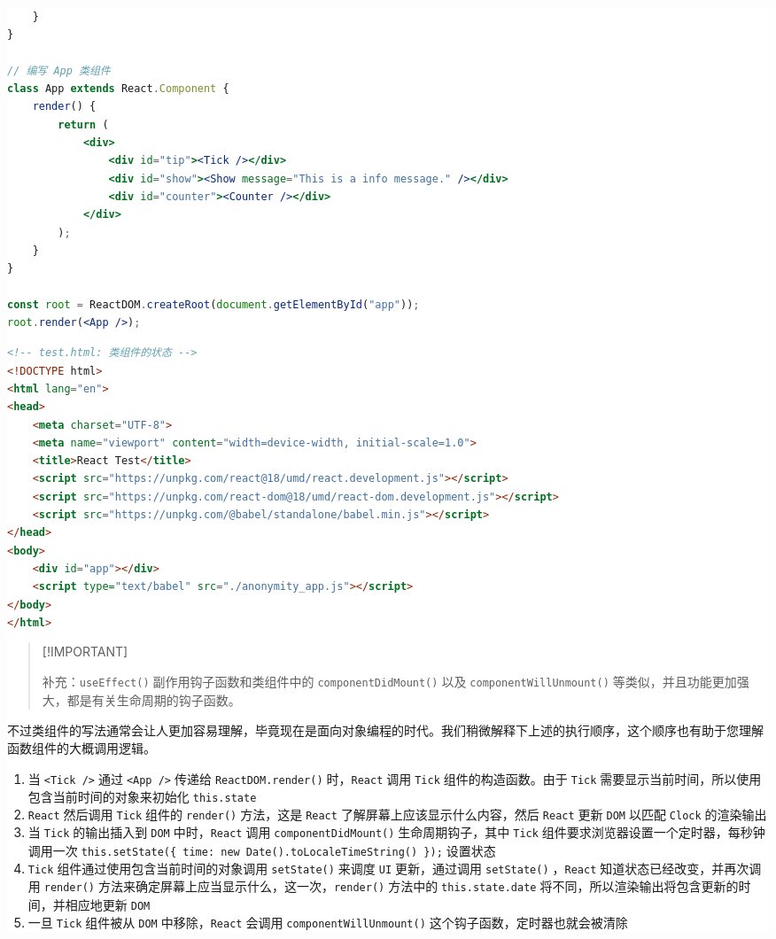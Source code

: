 ```jsx
    }
}

// 编写 App 类组件
class App extends React.Component {
    render() {
        return (
            <div>
                <div id="tip"><Tick /></div>
                <div id="show"><Show message="This is a info message." /></div>
                <div id="counter"><Counter /></div>
            </div>
        );
    }
}

const root = ReactDOM.createRoot(document.getElementById("app"));
root.render(<App />);

```

```html
<!-- test.html: 类组件的状态 -->
<!DOCTYPE html>
<html lang="en">
<head>
    <meta charset="UTF-8">
    <meta name="viewport" content="width=device-width, initial-scale=1.0">
    <title>React Test</title>
    <script src="https://unpkg.com/react@18/umd/react.development.js"></script>
    <script src="https://unpkg.com/react-dom@18/umd/react-dom.development.js"></script>
    <script src="https://unpkg.com/@babel/standalone/babel.min.js"></script>
</head>
<body>
    <div id="app"></div>
    <script type="text/babel" src="./anonymity_app.js"></script>
</body>
</html>

```

>   [!IMPORTANT]
>
>   补充：`useEffect()` 副作用钩子函数和类组件中的 `componentDidMount()` 以及 `componentWillUnmount()` 等类似，并且功能更加强大，都是有关生命周期的钩子函数。

不过类组件的写法通常会让人更加容易理解，毕竟现在是面向对象编程的时代。我们稍微解释下上述的执行顺序，这个顺序也有助于您理解函数组件的大概调用逻辑。

1.  当 `<Tick />` 通过 `<App />` 传递给 `ReactDOM.render()` 时，`React` 调用 `Tick` 组件的构造函数。由于 `Tick` 需要显示当前时间，所以使用包含当前时间的对象来初始化 `this.state`
2.  `React` 然后调用 `Tick` 组件的 `render()` 方法，这是 `React` 了解屏幕上应该显示什么内容，然后 `React` 更新 `DOM` 以匹配 `Clock` 的渲染输出
3.  当 `Tick` 的输出插入到 `DOM` 中时，`React` 调用 `componentDidMount()` 生命周期钩子，其中 `Tick` 组件要求浏览器设置一个定时器，每秒钟调用一次 `this.setState({ time: new Date().toLocaleTimeString() });` 设置状态
4.  `Tick` 组件通过使用包含当前时间的对象调用 `setState()` 来调度 `UI` 更新，通过调用 `setState()` ，`React` 知道状态已经改变，并再次调用 `render()` 方法来确定屏幕上应当显示什么，这一次，`render()` 方法中的 `this.state.date` 将不同，所以渲染输出将包含更新的时间，并相应地更新 `DOM`
5.  一旦 `Tick` 组件被从 `DOM` 中移除，`React` 会调用 `componentWillUnmount()` 这个钩子函数，定时器也就会被清除

